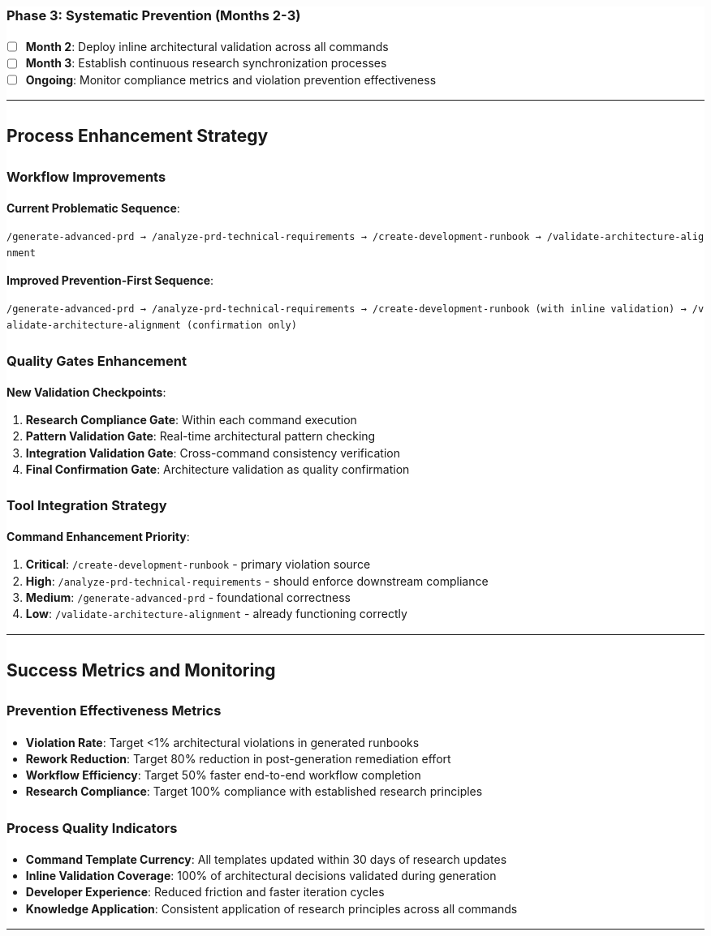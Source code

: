### Phase 3: Systematic Prevention (Months 2-3)  
- [ ] **Month 2**: Deploy inline architectural validation across all commands
- [ ] **Month 3**: Establish continuous research synchronization processes
- [ ] **Ongoing**: Monitor compliance metrics and violation prevention effectiveness

---

## Process Enhancement Strategy

### Workflow Improvements

**Current Problematic Sequence**:
```
/generate-advanced-prd → /analyze-prd-technical-requirements → /create-development-runbook → /validate-architecture-alignment
```

**Improved Prevention-First Sequence**:
```
/generate-advanced-prd → /analyze-prd-technical-requirements → /create-development-runbook (with inline validation) → /validate-architecture-alignment (confirmation only)
```

### Quality Gates Enhancement

**New Validation Checkpoints**:
1. **Research Compliance Gate**: Within each command execution
2. **Pattern Validation Gate**: Real-time architectural pattern checking
3. **Integration Validation Gate**: Cross-command consistency verification
4. **Final Confirmation Gate**: Architecture validation as quality confirmation

### Tool Integration Strategy

**Command Enhancement Priority**:
1. **Critical**: `/create-development-runbook` - primary violation source
2. **High**: `/analyze-prd-technical-requirements` - should enforce downstream compliance
3. **Medium**: `/generate-advanced-prd` - foundational correctness
4. **Low**: `/validate-architecture-alignment` - already functioning correctly

---

## Success Metrics and Monitoring

### Prevention Effectiveness Metrics
- **Violation Rate**: Target <1% architectural violations in generated runbooks
- **Rework Reduction**: Target 80% reduction in post-generation remediation effort  
- **Workflow Efficiency**: Target 50% faster end-to-end workflow completion
- **Research Compliance**: Target 100% compliance with established research principles

### Process Quality Indicators
- **Command Template Currency**: All templates updated within 30 days of research updates
- **Inline Validation Coverage**: 100% of architectural decisions validated during generation
- **Developer Experience**: Reduced friction and faster iteration cycles
- **Knowledge Application**: Consistent application of research principles across all commands

---
